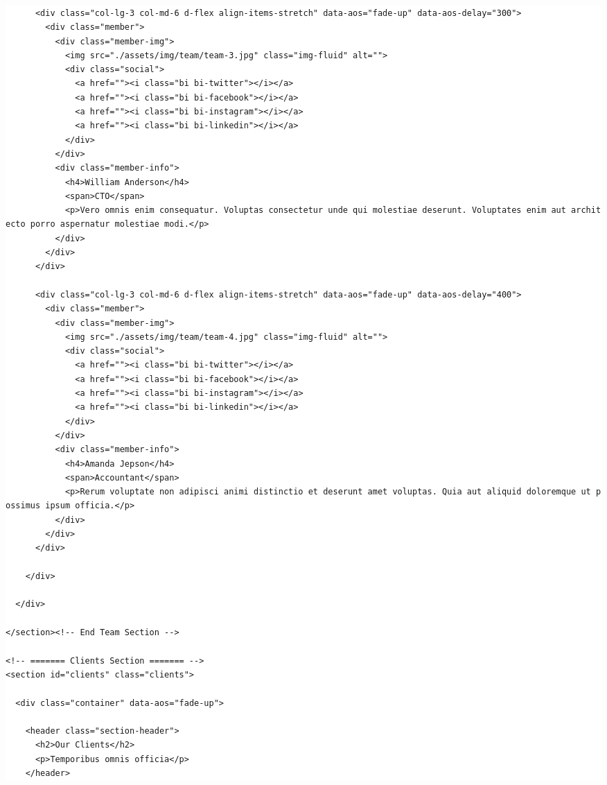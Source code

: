           <div class="col-lg-3 col-md-6 d-flex align-items-stretch" data-aos="fade-up" data-aos-delay="300">
            <div class="member">
              <div class="member-img">
                <img src="./assets/img/team/team-3.jpg" class="img-fluid" alt="">
                <div class="social">
                  <a href=""><i class="bi bi-twitter"></i></a>
                  <a href=""><i class="bi bi-facebook"></i></a>
                  <a href=""><i class="bi bi-instagram"></i></a>
                  <a href=""><i class="bi bi-linkedin"></i></a>
                </div>
              </div>
              <div class="member-info">
                <h4>William Anderson</h4>
                <span>CTO</span>
                <p>Vero omnis enim consequatur. Voluptas consectetur unde qui molestiae deserunt. Voluptates enim aut architecto porro aspernatur molestiae modi.</p>
              </div>
            </div>
          </div>

          <div class="col-lg-3 col-md-6 d-flex align-items-stretch" data-aos="fade-up" data-aos-delay="400">
            <div class="member">
              <div class="member-img">
                <img src="./assets/img/team/team-4.jpg" class="img-fluid" alt="">
                <div class="social">
                  <a href=""><i class="bi bi-twitter"></i></a>
                  <a href=""><i class="bi bi-facebook"></i></a>
                  <a href=""><i class="bi bi-instagram"></i></a>
                  <a href=""><i class="bi bi-linkedin"></i></a>
                </div>
              </div>
              <div class="member-info">
                <h4>Amanda Jepson</h4>
                <span>Accountant</span>
                <p>Rerum voluptate non adipisci animi distinctio et deserunt amet voluptas. Quia aut aliquid doloremque ut possimus ipsum officia.</p>
              </div>
            </div>
          </div>

        </div>

      </div>

    </section><!-- End Team Section -->

    <!-- ======= Clients Section ======= -->
    <section id="clients" class="clients">

      <div class="container" data-aos="fade-up">

        <header class="section-header">
          <h2>Our Clients</h2>
          <p>Temporibus omnis officia</p>
        </header>
